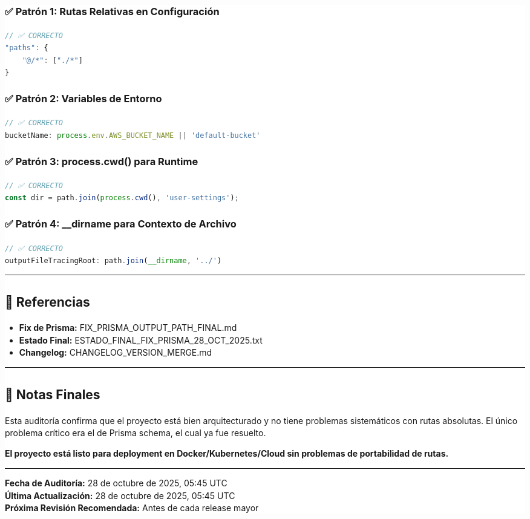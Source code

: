 ### ✅ Patrón 1: Rutas Relativas en Configuración
```typescript
// ✅ CORRECTO
"paths": {
    "@/*": ["./*"]
}
```

### ✅ Patrón 2: Variables de Entorno
```typescript
// ✅ CORRECTO
bucketName: process.env.AWS_BUCKET_NAME || 'default-bucket'
```

### ✅ Patrón 3: process.cwd() para Runtime
```typescript
// ✅ CORRECTO
const dir = path.join(process.cwd(), 'user-settings');
```

### ✅ Patrón 4: __dirname para Contexto de Archivo
```typescript
// ✅ CORRECTO
outputFileTracingRoot: path.join(__dirname, '../')
```

---

## 🔗 Referencias

- **Fix de Prisma:** FIX_PRISMA_OUTPUT_PATH_FINAL.md
- **Estado Final:** ESTADO_FINAL_FIX_PRISMA_28_OCT_2025.txt
- **Changelog:** CHANGELOG_VERSION_MERGE.md

---

## 📝 Notas Finales

Esta auditoría confirma que el proyecto está bien arquitecturado y no tiene problemas sistemáticos con rutas absolutas. El único problema crítico era el de Prisma schema, el cual ya fue resuelto.

**El proyecto está listo para deployment en Docker/Kubernetes/Cloud sin problemas de portabilidad de rutas.**

---

**Fecha de Auditoría:** 28 de octubre de 2025, 05:45 UTC  
**Última Actualización:** 28 de octubre de 2025, 05:45 UTC  
**Próxima Revisión Recomendada:** Antes de cada release mayor
